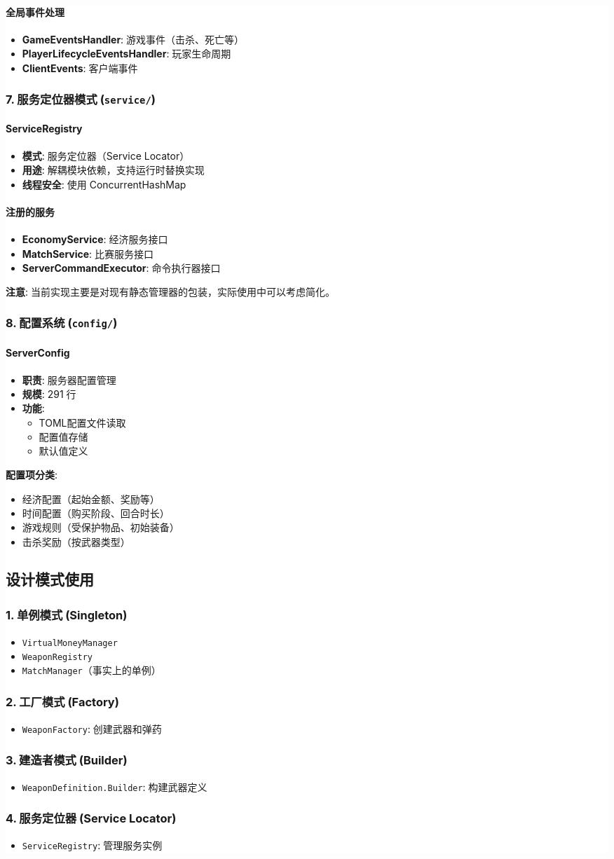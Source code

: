 #### 全局事件处理
- **GameEventsHandler**: 游戏事件（击杀、死亡等）
- **PlayerLifecycleEventsHandler**: 玩家生命周期
- **ClientEvents**: 客户端事件

### 7. 服务定位器模式 (`service/`)

#### ServiceRegistry
- **模式**: 服务定位器（Service Locator）
- **用途**: 解耦模块依赖，支持运行时替换实现
- **线程安全**: 使用 ConcurrentHashMap

#### 注册的服务
- **EconomyService**: 经济服务接口
- **MatchService**: 比赛服务接口
- **ServerCommandExecutor**: 命令执行器接口

**注意**: 当前实现主要是对现有静态管理器的包装，实际使用中可以考虑简化。

### 8. 配置系统 (`config/`)

#### ServerConfig
- **职责**: 服务器配置管理
- **规模**: 291 行
- **功能**:
  - TOML配置文件读取
  - 配置值存储
  - 默认值定义

**配置项分类**:
- 经济配置（起始金额、奖励等）
- 时间配置（购买阶段、回合时长）
- 游戏规则（受保护物品、初始装备）
- 击杀奖励（按武器类型）

## 设计模式使用

### 1. 单例模式 (Singleton)
- `VirtualMoneyManager`
- `WeaponRegistry`
- `MatchManager`（事实上的单例）

### 2. 工厂模式 (Factory)
- `WeaponFactory`: 创建武器和弹药

### 3. 建造者模式 (Builder)
- `WeaponDefinition.Builder`: 构建武器定义

### 4. 服务定位器 (Service Locator)
- `ServiceRegistry`: 管理服务实例
